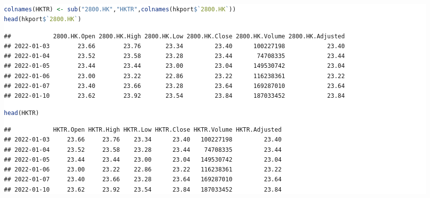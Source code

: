 ``` r
colnames(HKTR) <- sub("2800.HK","HKTR",colnames(hkport$`2800.HK`))
head(hkport$`2800.HK`)
```

    ##            2800.HK.Open 2800.HK.High 2800.HK.Low 2800.HK.Close 2800.HK.Volume 2800.HK.Adjusted
    ## 2022-01-03        23.66        23.76       23.34         23.40      100227198            23.40
    ## 2022-01-04        23.52        23.58       23.28         23.44       74708335            23.44
    ## 2022-01-05        23.44        23.44       23.00         23.04      149530742            23.04
    ## 2022-01-06        23.00        23.22       22.86         23.22      116238361            23.22
    ## 2022-01-07        23.40        23.66       23.28         23.64      169287010            23.64
    ## 2022-01-10        23.62        23.92       23.54         23.84      187033452            23.84

``` r
head(HKTR)
```

    ##            HKTR.Open HKTR.High HKTR.Low HKTR.Close HKTR.Volume HKTR.Adjusted
    ## 2022-01-03     23.66     23.76    23.34      23.40   100227198         23.40
    ## 2022-01-04     23.52     23.58    23.28      23.44    74708335         23.44
    ## 2022-01-05     23.44     23.44    23.00      23.04   149530742         23.04
    ## 2022-01-06     23.00     23.22    22.86      23.22   116238361         23.22
    ## 2022-01-07     23.40     23.66    23.28      23.64   169287010         23.64
    ## 2022-01-10     23.62     23.92    23.54      23.84   187033452         23.84
